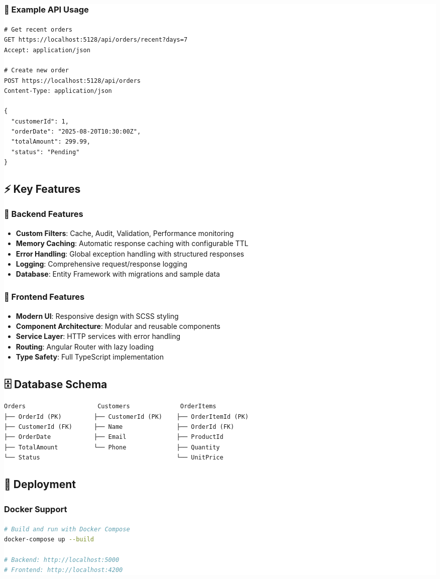 ### 📝 Example API Usage
```http
# Get recent orders
GET https://localhost:5128/api/orders/recent?days=7
Accept: application/json

# Create new order
POST https://localhost:5128/api/orders
Content-Type: application/json

{
  "customerId": 1,
  "orderDate": "2025-08-20T10:30:00Z",
  "totalAmount": 299.99,
  "status": "Pending"
}
```

## ⚡ Key Features

### 🎯 Backend Features
- **Custom Filters**: Cache, Audit, Validation, Performance monitoring
- **Memory Caching**: Automatic response caching with configurable TTL
- **Error Handling**: Global exception handling with structured responses
- **Logging**: Comprehensive request/response logging
- **Database**: Entity Framework with migrations and sample data

### 🎨 Frontend Features
- **Modern UI**: Responsive design with SCSS styling
- **Component Architecture**: Modular and reusable components
- **Service Layer**: HTTP services with error handling
- **Routing**: Angular Router with lazy loading
- **Type Safety**: Full TypeScript implementation

## 🗄️ Database Schema

```sql
Orders                    Customers              OrderItems
├── OrderId (PK)         ├── CustomerId (PK)    ├── OrderItemId (PK)
├── CustomerId (FK)      ├── Name               ├── OrderId (FK)
├── OrderDate            ├── Email              ├── ProductId
├── TotalAmount          └── Phone              ├── Quantity
└── Status                                      └── UnitPrice
```

## 🚀 Deployment

### Docker Support
```bash
# Build and run with Docker Compose
docker-compose up --build

# Backend: http://localhost:5000
# Frontend: http://localhost:4200
```
